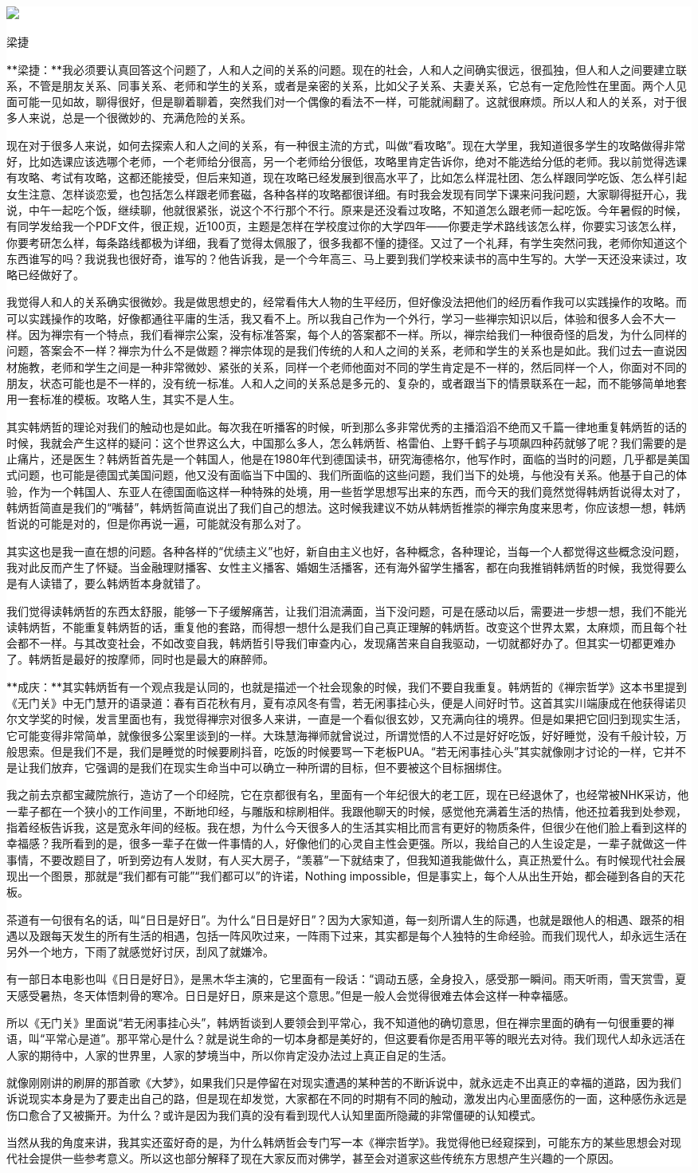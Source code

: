 ![](https://imagecloud.thepaper.cn/thepaper/image/276/366/813.jpg)

梁捷

**梁捷：**我必须要认真回答这个问题了，人和人之间的关系的问题。现在的社会，人和人之间确实很远，很孤独，但人和人之间要建立联系，不管是朋友关系、同事关系、老师和学生的关系，或者是亲密的关系，比如父子关系、夫妻关系，它总有一定危险性在里面。两个人见面可能一见如故，聊得很好，但是聊着聊着，突然我们对一个偶像的看法不一样，可能就闹翻了。这就很麻烦。所以人和人的关系，对于很多人来说，总是一个很微妙的、充满危险的关系。

现在对于很多人来说，如何去探索人和人之间的关系，有一种很主流的方式，叫做“看攻略”。现在大学里，我知道很多学生的攻略做得非常好，比如选课应该选哪个老师，一个老师给分很高，另一个老师给分很低，攻略里肯定告诉你，绝对不能选给分低的老师。我以前觉得选课有攻略、考试有攻略，这都还能接受，但后来知道，现在攻略已经发展到很高水平了，比如怎么样混社团、怎么样跟同学吃饭、怎么样引起女生注意、怎样谈恋爱，也包括怎么样跟老师套磁，各种各样的攻略都很详细。有时我会发现有同学下课来问我问题，大家聊得挺开心，我说，中午一起吃个饭，继续聊，他就很紧张，说这个不行那个不行。原来是还没看过攻略，不知道怎么跟老师一起吃饭。今年暑假的时候，有同学发给我一个PDF文件，很正规，近100页，主题是怎样在学校度过你的大学四年——你要走学术路线该怎么样，你要实习该怎么样，你要考研怎么样，每条路线都极为详细，我看了觉得太佩服了，很多我都不懂的捷径。又过了一个礼拜，有学生突然问我，老师你知道这个东西谁写的吗？我说我也很好奇，谁写的？他告诉我，是一个今年高三、马上要到我们学校来读书的高中生写的。大学一天还没来读过，攻略已经做好了。

我觉得人和人的关系确实很微妙。我是做思想史的，经常看伟大人物的生平经历，但好像没法把他们的经历看作我可以实践操作的攻略。而可以实践操作的攻略，好像都通往平庸的生活，我又看不上。所以我自己作为一个外行，学习一些禅宗知识以后，体验和很多人会不大一样。因为禅宗有一个特点，我们看禅宗公案，没有标准答案，每个人的答案都不一样。所以，禅宗给我们一种很奇怪的启发，为什么同样的问题，答案会不一样？禅宗为什么不是做题？禅宗体现的是我们传统的人和人之间的关系，老师和学生的关系也是如此。我们过去一直说因材施教，老师和学生之间是一种非常微妙、紧张的关系，同样一个老师他面对不同的学生肯定是不一样的，然后同样一个人，你面对不同的朋友，状态可能也是不一样的，没有统一标准。人和人之间的关系总是多元的、复杂的，或者跟当下的情景联系在一起，而不能够简单地套用一套标准的模板。攻略人生，其实不是人生。

其实韩炳哲的理论对我们的触动也是如此。每次我在听播客的时候，听到那么多非常优秀的主播滔滔不绝而又千篇一律地重复韩炳哲的话的时候，我就会产生这样的疑问：这个世界这么大，中国那么多人，怎么韩炳哲、格雷伯、上野千鹤子与项飙四种药就够了呢？我们需要的是止痛片，还是医生？韩炳哲首先是一个韩国人，他是在1980年代到德国读书，研究海德格尔，他写作时，面临的当时的问题，几乎都是美国式问题，也可能是德国式美国问题，他又没有面临当下中国的、我们所面临的这些问题，我们当下的处境，与他没有关系。他基于自己的体验，作为一个韩国人、东亚人在德国面临这样一种特殊的处境，用一些哲学思想写出来的东西，而今天的我们竟然觉得韩炳哲说得太对了，韩炳哲简直是我们的“嘴替”，韩炳哲简直说出了我们自己的想法。这时候我建议不妨从韩炳哲推崇的禅宗角度来思考，你应该想一想，韩炳哲说的可能是对的，但是你再说一遍，可能就没有那么对了。

其实这也是我一直在想的问题。各种各样的“优绩主义”也好，新自由主义也好，各种概念，各种理论，当每一个人都觉得这些概念没问题，我对此反而产生了怀疑。当金融理财播客、女性主义播客、婚姻生活播客，还有海外留学生播客，都在向我推销韩炳哲的时候，我觉得要么是有人读错了，要么韩炳哲本身就错了。

我们觉得读韩炳哲的东西太舒服，能够一下子缓解痛苦，让我们泪流满面，当下没问题，可是在感动以后，需要进一步想一想，我们不能光读韩炳哲，不能重复韩炳哲的话，重复他的套路，而得想一想什么是我们自己真正理解的韩炳哲。改变这个世界太累，太麻烦，而且每个社会都不一样。与其改变社会，不如改变自我，韩炳哲引导我们审查内心，发现痛苦来自自我驱动，一切就都好办了。但其实一切都更难办了。韩炳哲是最好的按摩师，同时也是最大的麻醉师。

**成庆：**其实韩炳哲有一个观点我是认同的，也就是描述一个社会现象的时候，我们不要自我重复。韩炳哲的《禅宗哲学》这本书里提到《无门关》中无门慧开的语录道：春有百花秋有月，夏有凉风冬有雪，若无闲事挂心头，便是人间好时节。这首其实川端康成在他获得诺贝尔文学奖的时候，发言里面也有，我觉得禅宗对很多人来讲，一直是一个看似很玄妙，又充满向往的境界。但是如果把它回归到现实生活，它可能变得非常简单，就像很多公案里谈到的一样。大珠慧海禅师就曾说过，所谓觉悟的人不过是好好吃饭，好好睡觉，没有千般计较，万般思索。但是我们不是，我们是睡觉的时候要刷抖音，吃饭的时候要骂一下老板PUA。“若无闲事挂心头”其实就像刚才讨论的一样，它并不是让我们放弃，它强调的是我们在现实生命当中可以确立一种所谓的目标，但不要被这个目标捆绑住。

我之前去京都宝藏院旅行，造访了一个印经院，它在京都很有名，里面有一个年纪很大的老工匠，现在已经退休了，也经常被NHK采访，他一辈子都在一个狭小的工作间里，不断地印经，与雕版和棕刷相伴。我跟他聊天的时候，感觉他充满着生活的热情，他还拉着我到处参观，指着经板告诉我，这是宽永年间的经板。我在想，为什么今天很多人的生活其实相比而言有更好的物质条件，但很少在他们脸上看到这样的幸福感？我所看到的是，很多一辈子在做一件事情的人，好像他们的心灵自主性会更强。所以，我给自己的人生设定是，一辈子就做这一件事情，不要改题目了，听到旁边有人发财，有人买大房子，“羡慕”一下就结束了，但我知道我能做什么，真正热爱什么。有时候现代社会展现出一个图景，那就是“我们都有可能”“我们都可以”的许诺，Nothing impossible，但是事实上，每个人从出生开始，都会碰到各自的天花板。

茶道有一句很有名的话，叫“日日是好日”。为什么“日日是好日”？因为大家知道，每一刻所谓人生的际遇，也就是跟他人的相遇、跟茶的相遇以及跟每天发生的所有生活的相遇，包括一阵风吹过来，一阵雨下过来，其实都是每个人独特的生命经验。而我们现代人，却永远生活在另外一个地方，下雨了就感觉好讨厌，刮风了就嫌冷。

有一部日本电影也叫《日日是好日》，是黑木华主演的，它里面有一段话：“调动五感，全身投入，感受那一瞬间。雨天听雨，雪天赏雪，夏天感受暑热，冬天体悟刺骨的寒冷。日日是好日，原来是这个意思。”但是一般人会觉得很难去体会这样一种幸福感。

所以《无门关》里面说“若无闲事挂心头”，韩炳哲谈到人要领会到平常心，我不知道他的确切意思，但在禅宗里面的确有一句很重要的禅语，叫“平常心是道”。那平常心是什么？就是说生命的一切本身都是美好的，但这要看你是否用平等的眼光去对待。我们现代人却永远活在人家的期待中，人家的世界里，人家的梦境当中，所以你肯定没办法过上真正自足的生活。

就像刚刚讲的刷屏的那首歌《大梦》，如果我们只是停留在对现实遭遇的某种苦的不断诉说中，就永远走不出真正的幸福的道路，因为我们诉说现实本身是为了要走出自己的路，但是现在却发觉，大家都在不同的时期有不同的触动，激发出内心里面感伤的一面，这种感伤永远是伤口愈合了又被撕开。为什么？或许是因为我们真的没有看到现代人认知里面所隐藏的非常僵硬的认知模式。

当然从我的角度来讲，我其实还蛮好奇的是，为什么韩炳哲会专门写一本《禅宗哲学》。我觉得他已经窥探到，可能东方的某些思想会对现代社会提供一些参考意义。所以这也部分解释了现在大家反而对佛学，甚至会对道家这些传统东方思想产生兴趣的一个原因。